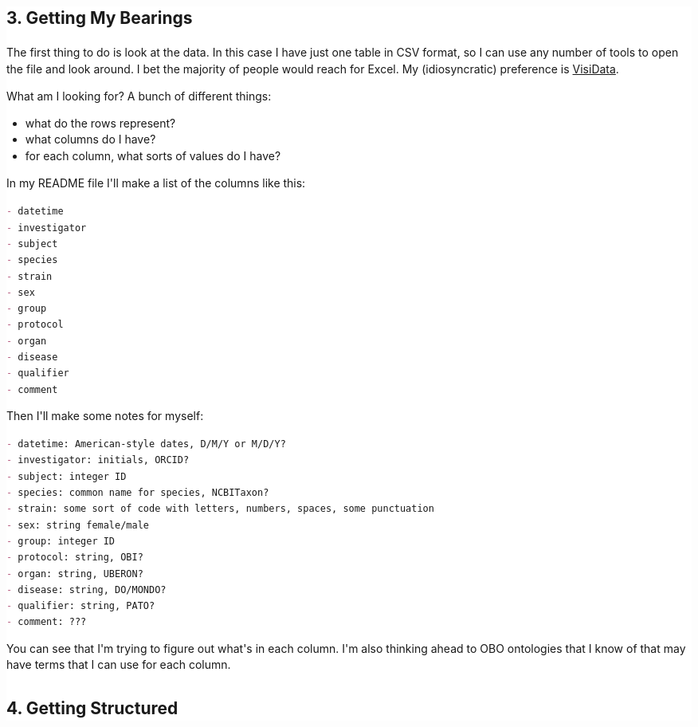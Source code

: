## 3. Getting My Bearings

The first thing to do is look at the data.
In this case I have just one table in CSV format,
so I can use any number of tools to open the file and look around.
I bet the majority of people would reach for Excel.
My (idiosyncratic) preference is [VisiData](https://www.visidata.org).

What am I looking for?
A bunch of different things:

- what do the rows represent?
- what columns do I have?
- for each column, what sorts of values do I have?

In my README file I'll make a list of the columns
like this:

```markdown
- datetime
- investigator
- subject
- species
- strain
- sex
- group
- protocol
- organ
- disease
- qualifier
- comment
```

Then I'll make some notes for myself:

```markdown
- datetime: American-style dates, D/M/Y or M/D/Y?
- investigator: initials, ORCID?
- subject: integer ID
- species: common name for species, NCBITaxon?
- strain: some sort of code with letters, numbers, spaces, some punctuation
- sex: string female/male
- group: integer ID
- protocol: string, OBI?
- organ: string, UBERON?
- disease: string, DO/MONDO?
- qualifier: string, PATO?
- comment: ???
```

You can see that I'm trying to figure out what's in each column.
I'm also thinking ahead to OBO ontologies that I know of
that may have terms that I can use for each column.

## 4. Getting Structured
